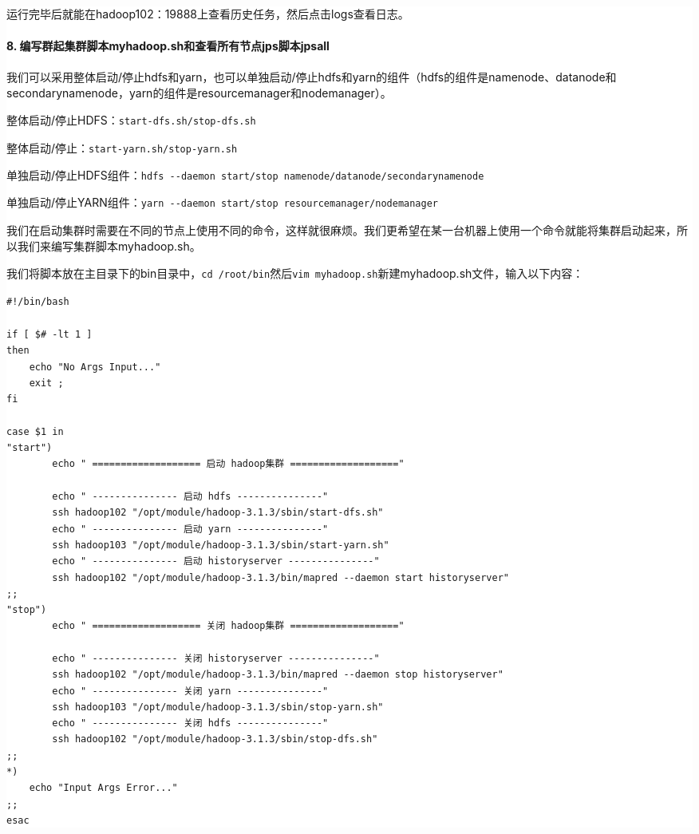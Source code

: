 运行完毕后就能在hadoop102：19888上查看历史任务，然后点击logs查看日志。



#### 8. 编写群起集群脚本myhadoop.sh和查看所有节点jps脚本jpsall

我们可以采用整体启动/停止hdfs和yarn，也可以单独启动/停止hdfs和yarn的组件（hdfs的组件是namenode、datanode和secondarynamenode，yarn的组件是resourcemanager和nodemanager）。

整体启动/停止HDFS：`start-dfs.sh/stop-dfs.sh`

整体启动/停止：`start-yarn.sh/stop-yarn.sh`

单独启动/停止HDFS组件：`hdfs --daemon start/stop namenode/datanode/secondarynamenode`

单独启动/停止YARN组件：`yarn --daemon start/stop resourcemanager/nodemanager`



我们在启动集群时需要在不同的节点上使用不同的命令，这样就很麻烦。我们更希望在某一台机器上使用一个命令就能将集群启动起来，所以我们来编写集群脚本myhadoop.sh。

我们将脚本放在主目录下的bin目录中，`cd /root/bin`然后`vim myhadoop.sh`新建myhadoop.sh文件，输入以下内容：

```
#!/bin/bash

if [ $# -lt 1 ]
then
    echo "No Args Input..."
    exit ;
fi

case $1 in
"start")
        echo " =================== 启动 hadoop集群 ==================="

        echo " --------------- 启动 hdfs ---------------"
        ssh hadoop102 "/opt/module/hadoop-3.1.3/sbin/start-dfs.sh"
        echo " --------------- 启动 yarn ---------------"
        ssh hadoop103 "/opt/module/hadoop-3.1.3/sbin/start-yarn.sh"
        echo " --------------- 启动 historyserver ---------------"
        ssh hadoop102 "/opt/module/hadoop-3.1.3/bin/mapred --daemon start historyserver"
;;
"stop")
        echo " =================== 关闭 hadoop集群 ==================="

        echo " --------------- 关闭 historyserver ---------------"
        ssh hadoop102 "/opt/module/hadoop-3.1.3/bin/mapred --daemon stop historyserver"
        echo " --------------- 关闭 yarn ---------------"
        ssh hadoop103 "/opt/module/hadoop-3.1.3/sbin/stop-yarn.sh"
        echo " --------------- 关闭 hdfs ---------------"
        ssh hadoop102 "/opt/module/hadoop-3.1.3/sbin/stop-dfs.sh"
;;
*)
    echo "Input Args Error..."
;;
esac
```

